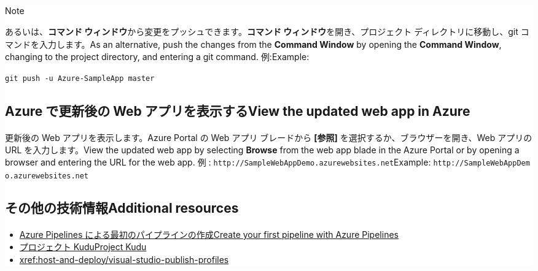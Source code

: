 > [!NOTE]
> <span data-ttu-id="cd6d2-225">あるいは、**コマンド ウィンドウ**から変更をプッシュできます。**コマンド ウィンドウ**を開き、プロジェクト ディレクトリに移動し、git コマンドを入力します。</span><span class="sxs-lookup"><span data-stu-id="cd6d2-225">As an alternative, push the changes from the **Command Window** by opening the **Command Window**, changing to the project directory, and entering a git command.</span></span> <span data-ttu-id="cd6d2-226">例:</span><span class="sxs-lookup"><span data-stu-id="cd6d2-226">Example:</span></span>
> 
> `git push -u Azure-SampleApp master`

## <a name="view-the-updated-web-app-in-azure"></a><span data-ttu-id="cd6d2-227">Azure で更新後の Web アプリを表示する</span><span class="sxs-lookup"><span data-stu-id="cd6d2-227">View the updated web app in Azure</span></span>

<span data-ttu-id="cd6d2-228">更新後の Web アプリを表示します。Azure Portal の Web アプリ ブレードから **[参照]** を選択するか、ブラウザーを開き、Web アプリの URL を入力します。</span><span class="sxs-lookup"><span data-stu-id="cd6d2-228">View the updated web app by selecting **Browse** from the web app blade in the Azure Portal or by opening a browser and entering the URL for the web app.</span></span> <span data-ttu-id="cd6d2-229">例 : `http://SampleWebAppDemo.azurewebsites.net`</span><span class="sxs-lookup"><span data-stu-id="cd6d2-229">Example: `http://SampleWebAppDemo.azurewebsites.net`</span></span>

## <a name="additional-resources"></a><span data-ttu-id="cd6d2-230">その他の技術情報</span><span class="sxs-lookup"><span data-stu-id="cd6d2-230">Additional resources</span></span>

* [<span data-ttu-id="cd6d2-231">Azure Pipelines による最初のパイプラインの作成</span><span class="sxs-lookup"><span data-stu-id="cd6d2-231">Create your first pipeline with Azure Pipelines</span></span>](/azure/devops/pipelines/get-started-yaml)
* [<span data-ttu-id="cd6d2-232">プロジェクト Kudu</span><span class="sxs-lookup"><span data-stu-id="cd6d2-232">Project Kudu</span></span>](https://github.com/projectkudu/kudu/wiki)
* <xref:host-and-deploy/visual-studio-publish-profiles>
